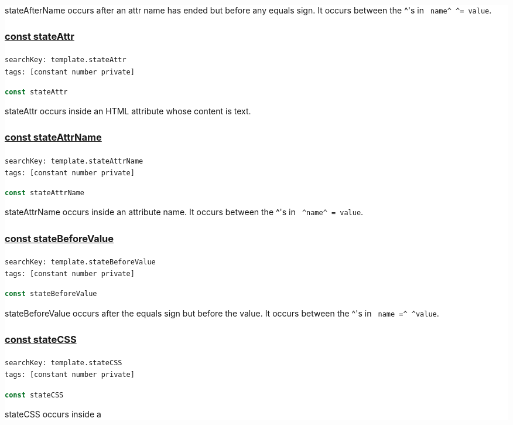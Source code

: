 stateAfterName occurs after an attr name has ended but before any equals sign. It occurs between the ^'s in ` name^ ^= value`. 

### <a id="stateAttr" href="#stateAttr">const stateAttr</a>

```
searchKey: template.stateAttr
tags: [constant number private]
```

```Go
const stateAttr
```

stateAttr occurs inside an HTML attribute whose content is text. 

### <a id="stateAttrName" href="#stateAttrName">const stateAttrName</a>

```
searchKey: template.stateAttrName
tags: [constant number private]
```

```Go
const stateAttrName
```

stateAttrName occurs inside an attribute name. It occurs between the ^'s in ` ^name^ = value`. 

### <a id="stateBeforeValue" href="#stateBeforeValue">const stateBeforeValue</a>

```
searchKey: template.stateBeforeValue
tags: [constant number private]
```

```Go
const stateBeforeValue
```

stateBeforeValue occurs after the equals sign but before the value. It occurs between the ^'s in ` name =^ ^value`. 

### <a id="stateCSS" href="#stateCSS">const stateCSS</a>

```
searchKey: template.stateCSS
tags: [constant number private]
```

```Go
const stateCSS
```

stateCSS occurs inside a <style> element or style attribute. 

### <a id="stateCSSBlockCmt" href="#stateCSSBlockCmt">const stateCSSBlockCmt</a>

